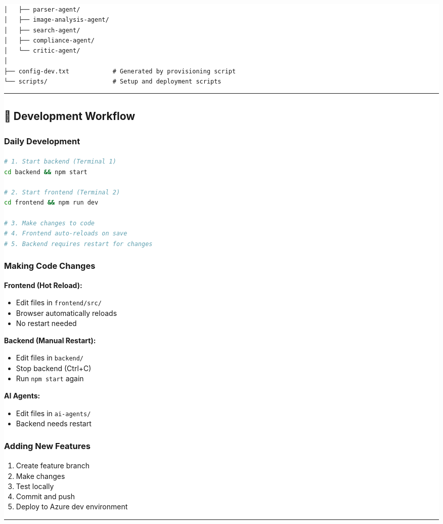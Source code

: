 ```
│   ├── parser-agent/
│   ├── image-analysis-agent/
│   ├── search-agent/
│   ├── compliance-agent/
│   └── critic-agent/
│
├── config-dev.txt            # Generated by provisioning script
└── scripts/                  # Setup and deployment scripts
```

---

## 🔧 Development Workflow

### Daily Development

```bash
# 1. Start backend (Terminal 1)
cd backend && npm start

# 2. Start frontend (Terminal 2)
cd frontend && npm run dev

# 3. Make changes to code
# 4. Frontend auto-reloads on save
# 5. Backend requires restart for changes
```

### Making Code Changes

**Frontend (Hot Reload):**
- Edit files in `frontend/src/`
- Browser automatically reloads
- No restart needed

**Backend (Manual Restart):**
- Edit files in `backend/`
- Stop backend (Ctrl+C)
- Run `npm start` again

**AI Agents:**
- Edit files in `ai-agents/`
- Backend needs restart

### Adding New Features

1. Create feature branch
2. Make changes
3. Test locally
4. Commit and push
5. Deploy to Azure dev environment

---